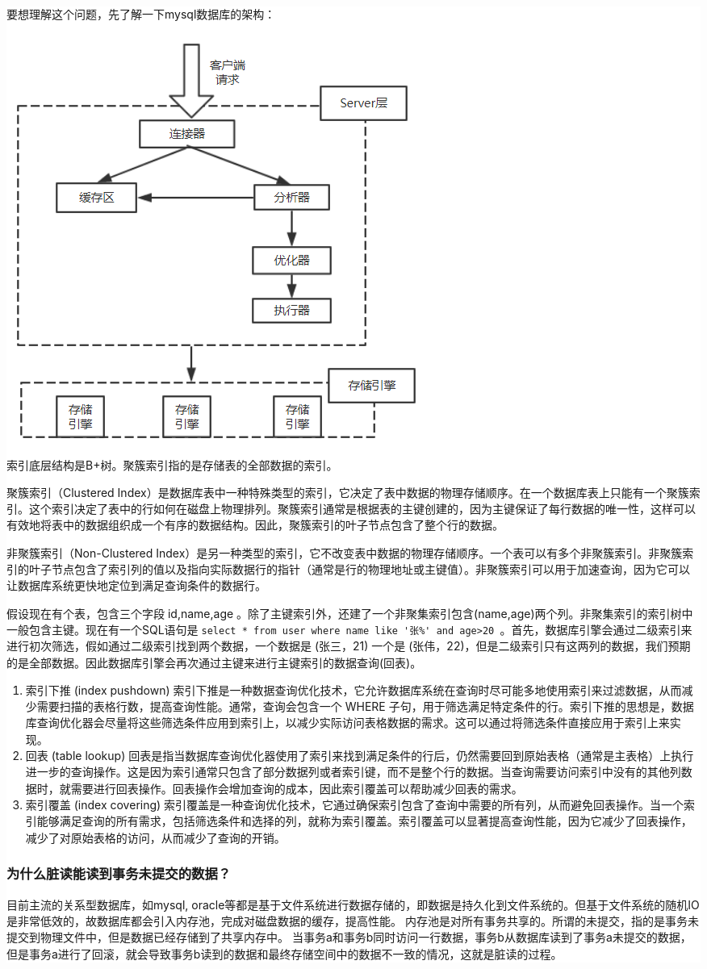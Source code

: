 要想理解这个问题，先了解一下mysql数据库的架构：

![Alt text](img/Snipaste_2023-09-04_13-00-46.png)

索引底层结构是B+树。聚簇索引指的是存储表的全部数据的索引。

聚簇索引（Clustered Index）是数据库表中一种特殊类型的索引，它决定了表中数据的物理存储顺序。在一个数据库表上只能有一个聚簇索引。这个索引决定了表中的行如何在磁盘上物理排列。聚簇索引通常是根据表的主键创建的，因为主键保证了每行数据的唯一性，这样可以有效地将表中的数据组织成一个有序的数据结构。因此，聚簇索引的叶子节点包含了整个行的数据。

非聚簇索引（Non-Clustered Index）是另一种类型的索引，它不改变表中数据的物理存储顺序。一个表可以有多个非聚簇索引。非聚簇索引的叶子节点包含了索引列的值以及指向实际数据行的指针（通常是行的物理地址或主键值）。非聚簇索引可以用于加速查询，因为它可以让数据库系统更快地定位到满足查询条件的数据行。

假设现在有个表，包含三个字段 id,name,age 。除了主键索引外，还建了一个非聚集索引包含(name,age)两个列。非聚集索引的索引树中一般包含主键。现在有一个SQL语句是 `select * from user where name like '张%' and age>20 `。首先，数据库引擎会通过二级索引来进行初次筛选，假如通过二级索引找到两个数据，一个数据是 (张三，21) 一个是 (张伟，22)，但是二级索引只有这两列的数据，我们预期的是全部数据。因此数据库引擎会再次通过主键来进行主键索引的数据查询(回表)。

1. 索引下推 (index pushdown)
	索引下推是一种数据查询优化技术，它允许数据库系统在查询时尽可能多地使用索引来过滤数据，从而减少需要扫描的表格行数，提高查询性能。通常，查询会包含一个 WHERE 子句，用于筛选满足特定条件的行。索引下推的思想是，数据库查询优化器会尽量将这些筛选条件应用到索引上，以减少实际访问表格数据的需求。这可以通过将筛选条件直接应用于索引上来实现。
2. 回表 (table lookup)
	回表是指当数据库查询优化器使用了索引来找到满足条件的行后，仍然需要回到原始表格（通常是主表格）上执行进一步的查询操作。这是因为索引通常只包含了部分数据列或者索引键，而不是整个行的数据。当查询需要访问索引中没有的其他列数据时，就需要进行回表操作。回表操作会增加查询的成本，因此索引覆盖可以帮助减少回表的需求。
3. 索引覆盖 (index covering)
	索引覆盖是一种查询优化技术，它通过确保索引包含了查询中需要的所有列，从而避免回表操作。当一个索引能够满足查询的所有需求，包括筛选条件和选择的列，就称为索引覆盖。索引覆盖可以显著提高查询性能，因为它减少了回表操作，减少了对原始表格的访问，从而减少了查询的开销。
### 为什么脏读能读到事务未提交的数据？
目前主流的关系型数据库，如mysql, oracle等都是基于文件系统进行数据存储的，即数据是持久化到文件系统的。但基于文件系统的随机IO是非常低效的，故数据库都会引入内存池，完成对磁盘数据的缓存，提高性能。
内存池是对所有事务共享的。所谓的未提交，指的是事务未提交到物理文件中，但是数据已经存储到了共享内存中。
当事务a和事务b同时访问一行数据，事务b从数据库读到了事务a未提交的数据，但是事务a进行了回滚，就会导致事务b读到的数据和最终存储空间中的数据不一致的情况，这就是脏读的过程。
